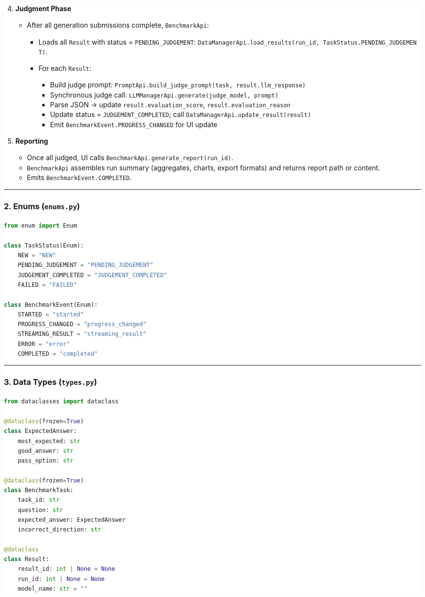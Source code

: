 4. **Judgment Phase**

   * After all generation submissions complete, `BenchmarkApi`:

     * Loads all `Result` with status = `PENDING_JUDGEMENT`: `DataManagerApi.load_results(run_id, TaskStatus.PENDING_JUDGEMENT)`.
     * For each `Result`:

       * Build judge prompt: `PromptApi.build_judge_prompt(task, result.llm_response)`
       * Synchronous judge call: `LLMManagerApi.generate(judge_model, prompt)`
       * Parse JSON → update `result.evaluation_score`, `result.evaluation_reason`
       * Update status = `JUDGEMENT_COMPLETED`; call `DataManagerApi.update_result(result)`
       * Emit `BenchmarkEvent.PROGRESS_CHANGED` for UI update

5. **Reporting**

   * Once all judged, UI calls `BenchmarkApi.generate_report(run_id)`.
   * `BenchmarkApi` assembles run summary (aggregates, charts, export formats) and returns report path or content.
   * Emits `BenchmarkEvent.COMPLETED`.

---

### 2. Enums (`enums.py`)

```python
from enum import Enum

class TaskStatus(Enum):
    NEW = "NEW"
    PENDING_JUDGEMENT = "PENDING_JUDGEMENT"
    JUDGEMENT_COMPLETED = "JUDGEMENT_COMPLETED"
    FAILED = "FAILED"

class BenchmarkEvent(Enum):
    STARTED = "started"
    PROGRESS_CHANGED = "progress_changed"
    STREAMING_RESULT = "streaming_result"
    ERROR = "error"
    COMPLETED = "completed"
```

---

### 3. Data Types (`types.py`)

```python
from dataclasses import dataclass

@dataclass(frozen=True)
class ExpectedAnswer:
    most_expected: str
    good_answer: str
    pass_option: str

@dataclass(frozen=True)
class BenchmarkTask:
    task_id: str
    question: str
    expected_answer: ExpectedAnswer
    incorrect_direction: str

@dataclass
class Result:
    result_id: int | None = None
    run_id: int | None = None
    model_name: str = ""
```